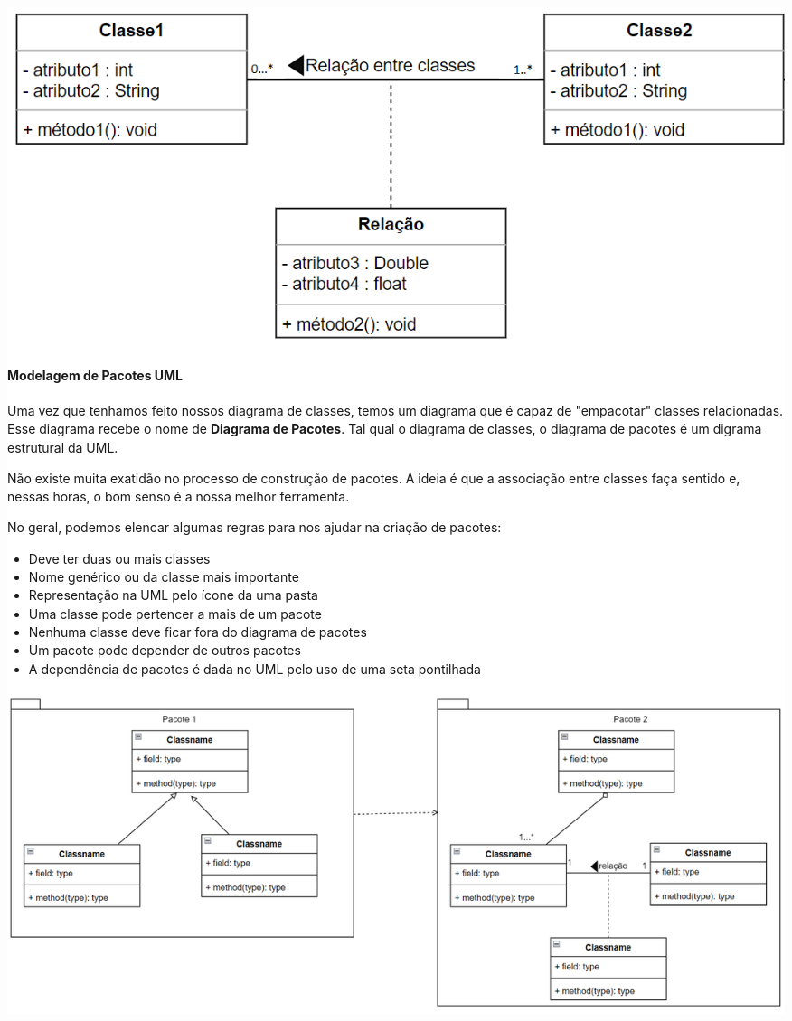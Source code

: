 ![43-uml-associacao.png](../../../assets/imgs/43-uml-associacao.png)

#### Modelagem de Pacotes UML
Uma vez que tenhamos feito nossos diagrama de classes, temos um diagrama que é capaz de "empacotar" classes relacionadas. Esse diagrama recebe o nome de **Diagrama de Pacotes**. Tal qual o diagrama de classes, o diagrama de pacotes é um digrama estrutural da UML.

Não existe muita exatidão no processo de construção de pacotes. A ideia é que a associação entre classes faça sentido e, nessas horas, o bom senso é a nossa melhor ferramenta.

No geral, podemos elencar algumas regras para nos ajudar na criação de pacotes:


  - Deve ter duas ou mais classes
  - Nome genérico ou da classe mais importante
  - Representação na UML pelo ícone da uma pasta
  - Uma classe pode pertencer a mais de um pacote
  - Nenhuma classe deve ficar fora do diagrama de pacotes
  - Um pacote pode depender de outros pacotes
  - A dependência de pacotes é dada no UML pelo uso de uma seta pontilhada


![44-uml-pacotes.png](../../../assets/imgs/44-uml-pacotes.png)

